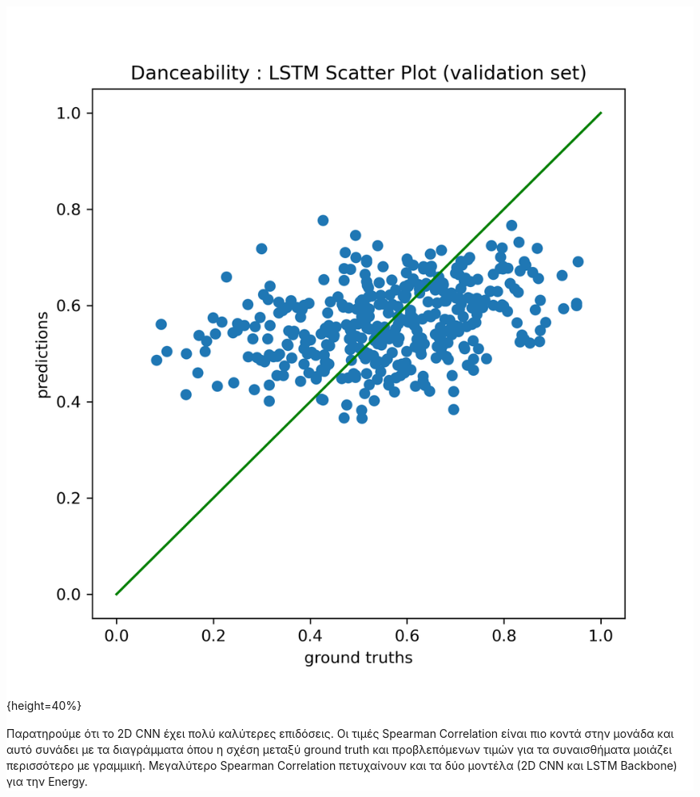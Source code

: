 ![Danceability](../plots/scatter_plot_Danceability_LSTM_Regression_multitask_beat_danceability.png){height=40%}


Παρατηρούμε ότι το 2D CNN έχει πολύ καλύτερες επιδόσεις. Οι τιμές Spearman
Correlation είναι πιο κοντά στην μονάδα και αυτό συνάδει με τα διαγράμματα όπου
η σχέση μεταξύ ground truth και προβλεπόμενων τιμών για τα συναισθήματα μοιάζει
περισσότερο με γραμμική. Μεγαλύτερο Spearman Correlation πετυχαίνουν και τα δύο
μοντέλα (2D CNN και LSTM Backbone) για την Energy. 
